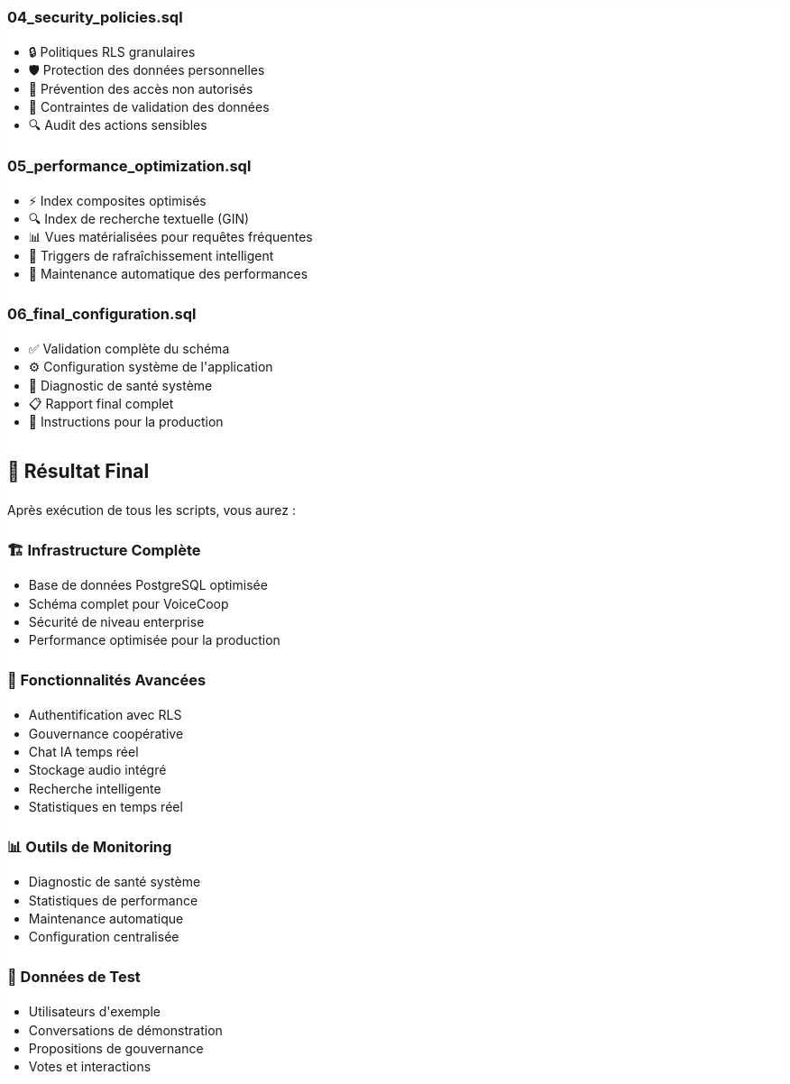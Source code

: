 ### **04_security_policies.sql**
- 🔒 Politiques RLS granulaires
- 🛡️ Protection des données personnelles
- 🚫 Prévention des accès non autorisés
- 📏 Contraintes de validation des données
- 🔍 Audit des actions sensibles

### **05_performance_optimization.sql**
- ⚡ Index composites optimisés
- 🔍 Index de recherche textuelle (GIN)
- 📊 Vues matérialisées pour requêtes fréquentes
- 🔄 Triggers de rafraîchissement intelligent
- 🧹 Maintenance automatique des performances

### **06_final_configuration.sql**
- ✅ Validation complète du schéma
- ⚙️ Configuration système de l'application
- 🏥 Diagnostic de santé système
- 📋 Rapport final complet
- 🎯 Instructions pour la production

## 🎉 Résultat Final

Après exécution de tous les scripts, vous aurez :

### **🏗️ Infrastructure Complète**
- Base de données PostgreSQL optimisée
- Schéma complet pour VoiceCoop
- Sécurité de niveau enterprise
- Performance optimisée pour la production

### **🔧 Fonctionnalités Avancées**
- Authentification avec RLS
- Gouvernance coopérative
- Chat IA temps réel
- Stockage audio intégré
- Recherche intelligente
- Statistiques en temps réel

### **📊 Outils de Monitoring**
- Diagnostic de santé système
- Statistiques de performance
- Maintenance automatique
- Configuration centralisée

### **🧪 Données de Test**
- Utilisateurs d'exemple
- Conversations de démonstration
- Propositions de gouvernance
- Votes et interactions
